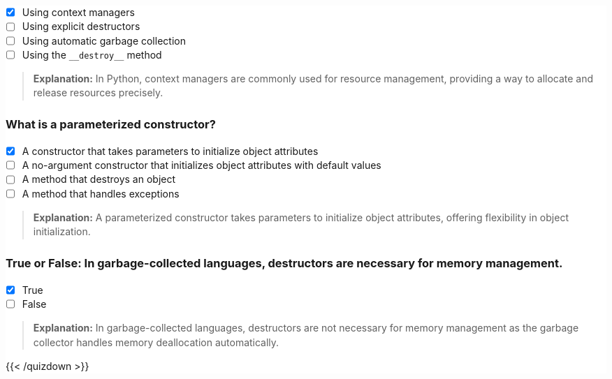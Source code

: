- [x] Using context managers
- [ ] Using explicit destructors
- [ ] Using automatic garbage collection
- [ ] Using the `__destroy__` method

> **Explanation:** In Python, context managers are commonly used for resource management, providing a way to allocate and release resources precisely.

### What is a parameterized constructor?

- [x] A constructor that takes parameters to initialize object attributes
- [ ] A no-argument constructor that initializes object attributes with default values
- [ ] A method that destroys an object
- [ ] A method that handles exceptions

> **Explanation:** A parameterized constructor takes parameters to initialize object attributes, offering flexibility in object initialization.

### True or False: In garbage-collected languages, destructors are necessary for memory management.

- [x] True
- [ ] False

> **Explanation:** In garbage-collected languages, destructors are not necessary for memory management as the garbage collector handles memory deallocation automatically.

{{< /quizdown >}}
